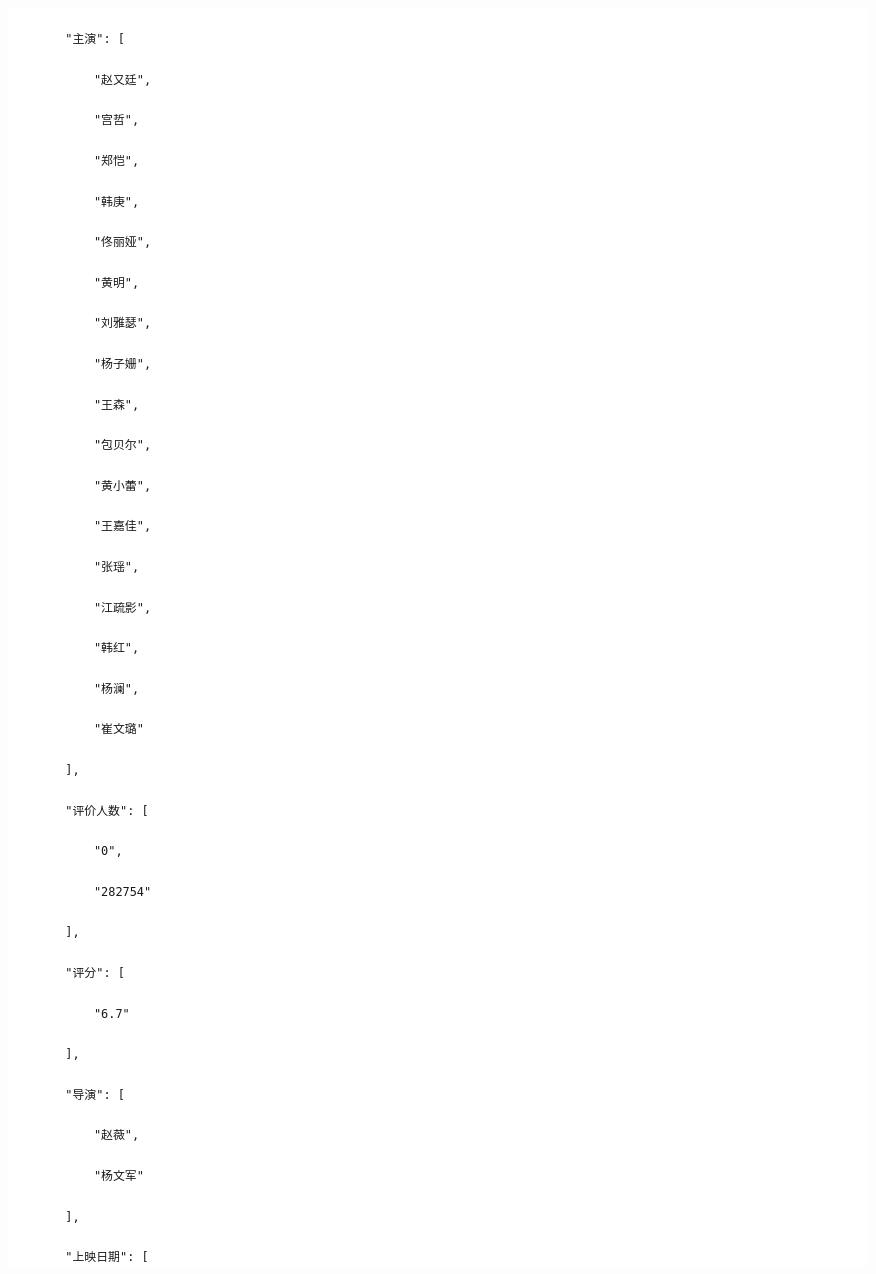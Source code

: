 ~~~

        "主演": [

            "赵又廷",

            "宫哲",

            "郑恺",

            "韩庚",

            "佟丽娅",

            "黄明",

            "刘雅瑟",

            "杨子姗",

            "王森",

            "包贝尔",

            "黄小蕾",

            "王嘉佳",

            "张瑶",

            "江疏影",

            "韩红",

            "杨澜",

            "崔文璐"

        ],

        "评价人数": [

            "0",

            "282754"

        ],

        "评分": [

            "6.7"

        ],

        "导演": [

            "赵薇",

            "杨文军"

        ],

        "上映日期": [

~~~